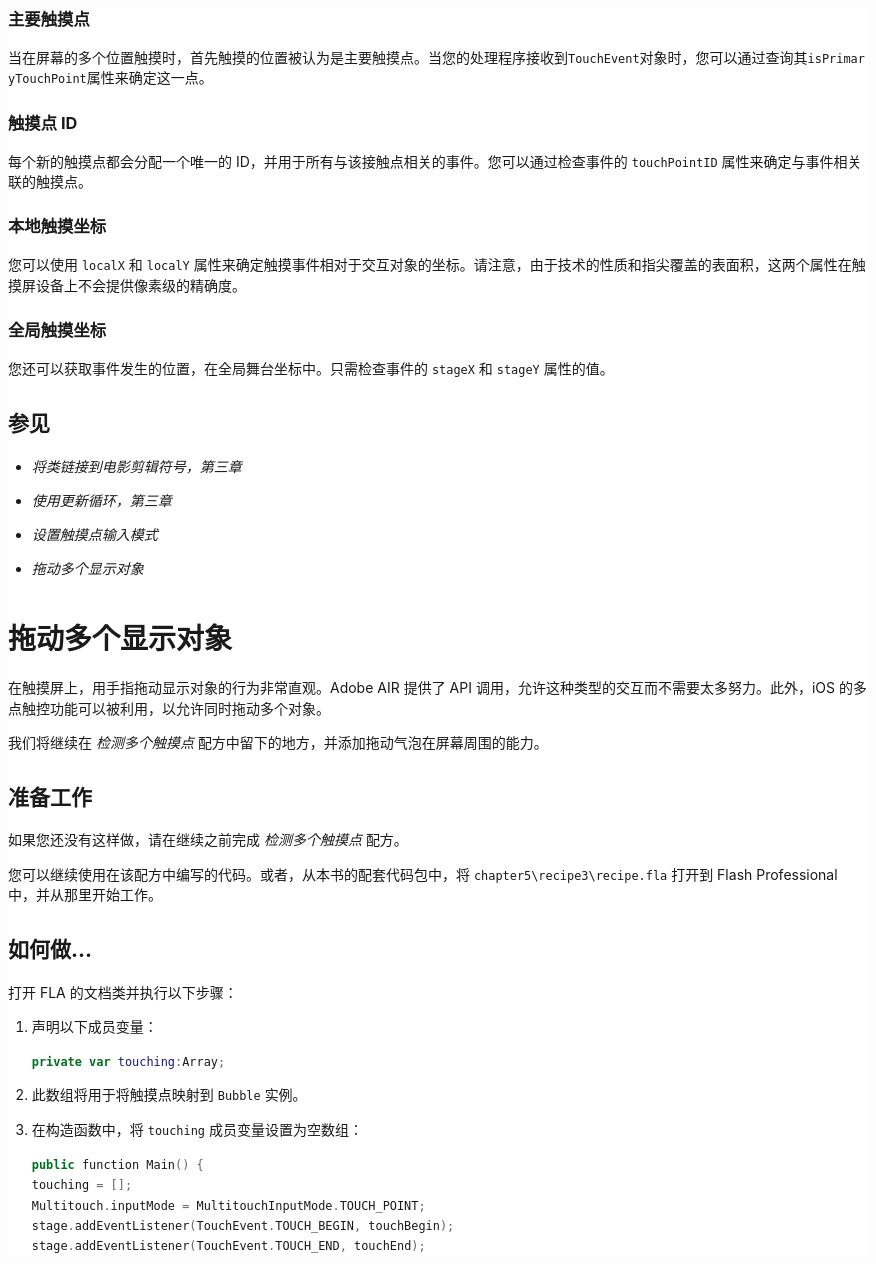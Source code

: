 ### 主要触摸点

当在屏幕的多个位置触摸时，首先触摸的位置被认为是主要触摸点。当您的处理程序接收到`TouchEvent`对象时，您可以通过查询其`isPrimaryTouchPoint`属性来确定这一点。

### 触摸点 ID

每个新的触摸点都会分配一个唯一的 ID，并用于所有与该接触点相关的事件。您可以通过检查事件的 `touchPointID` 属性来确定与事件相关联的触摸点。

### 本地触摸坐标

您可以使用 `localX` 和 `localY` 属性来确定触摸事件相对于交互对象的坐标。请注意，由于技术的性质和指尖覆盖的表面积，这两个属性在触摸屏设备上不会提供像素级的精确度。

### 全局触摸坐标

您还可以获取事件发生的位置，在全局舞台坐标中。只需检查事件的 `stageX` 和 `stageY` 属性的值。

## 参见

+   *将类链接到电影剪辑符号，第三章*

+   *使用更新循环，第三章*

+   *设置触摸点输入模式*

+   *拖动多个显示对象*

# 拖动多个显示对象

在触摸屏上，用手指拖动显示对象的行为非常直观。Adobe AIR 提供了 API 调用，允许这种类型的交互而不需要太多努力。此外，iOS 的多点触控功能可以被利用，以允许同时拖动多个对象。

我们将继续在 *检测多个触摸点* 配方中留下的地方，并添加拖动气泡在屏幕周围的能力。

## 准备工作

如果您还没有这样做，请在继续之前完成 *检测多个触摸点* 配方。

您可以继续使用在该配方中编写的代码。或者，从本书的配套代码包中，将 `chapter5\recipe3\recipe.fla` 打开到 Flash Professional 中，并从那里开始工作。

## 如何做...

打开 FLA 的文档类并执行以下步骤：

1.  声明以下成员变量：

    ```swift
    private var touching:Array;

    ```

1.  此数组将用于将触摸点映射到 `Bubble` 实例。

1.  在构造函数中，将 `touching` 成员变量设置为空数组：

    ```swift
    public function Main() {
    touching = [];
    Multitouch.inputMode = MultitouchInputMode.TOUCH_POINT;
    stage.addEventListener(TouchEvent.TOUCH_BEGIN, touchBegin);
    stage.addEventListener(TouchEvent.TOUCH_END, touchEnd);
